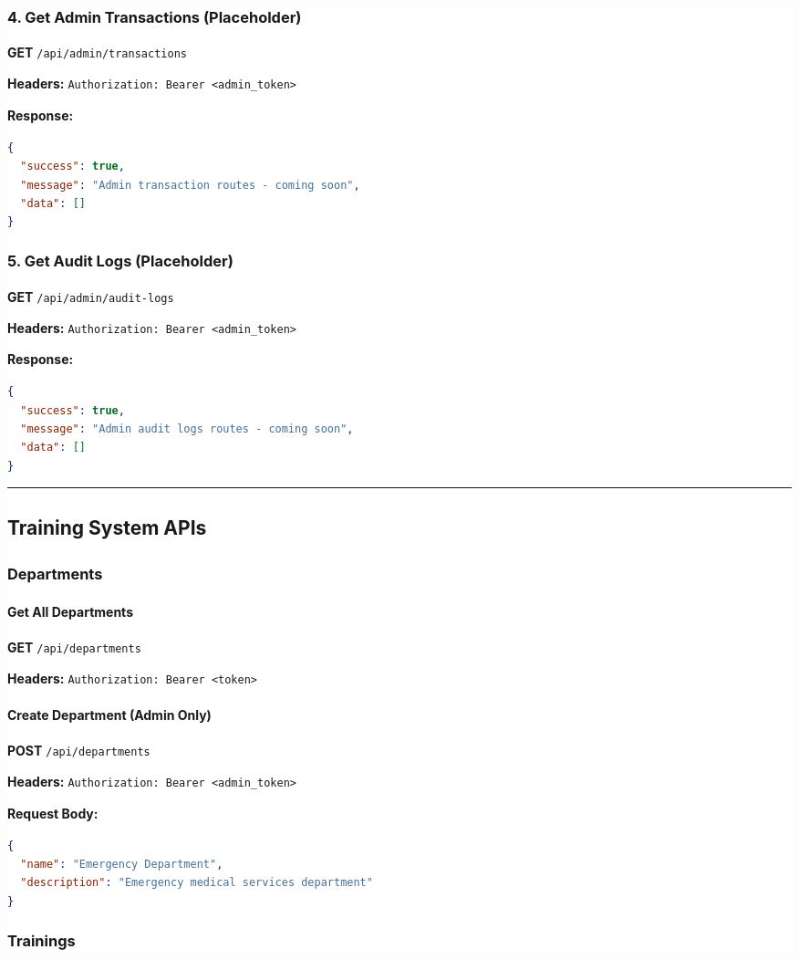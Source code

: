 ### 4. Get Admin Transactions (Placeholder)
**GET** `/api/admin/transactions`

**Headers:** `Authorization: Bearer <admin_token>`

**Response:**
```json
{
  "success": true,
  "message": "Admin transaction routes - coming soon",
  "data": []
}
```

### 5. Get Audit Logs (Placeholder)
**GET** `/api/admin/audit-logs`

**Headers:** `Authorization: Bearer <admin_token>`

**Response:**
```json
{
  "success": true,
  "message": "Admin audit logs routes - coming soon",
  "data": []
}
```

---

## Training System APIs

### Departments

#### Get All Departments
**GET** `/api/departments`

**Headers:** `Authorization: Bearer <token>`

#### Create Department (Admin Only)
**POST** `/api/departments`

**Headers:** `Authorization: Bearer <admin_token>`

**Request Body:**
```json
{
  "name": "Emergency Department",
  "description": "Emergency medical services department"
}
```

### Trainings
